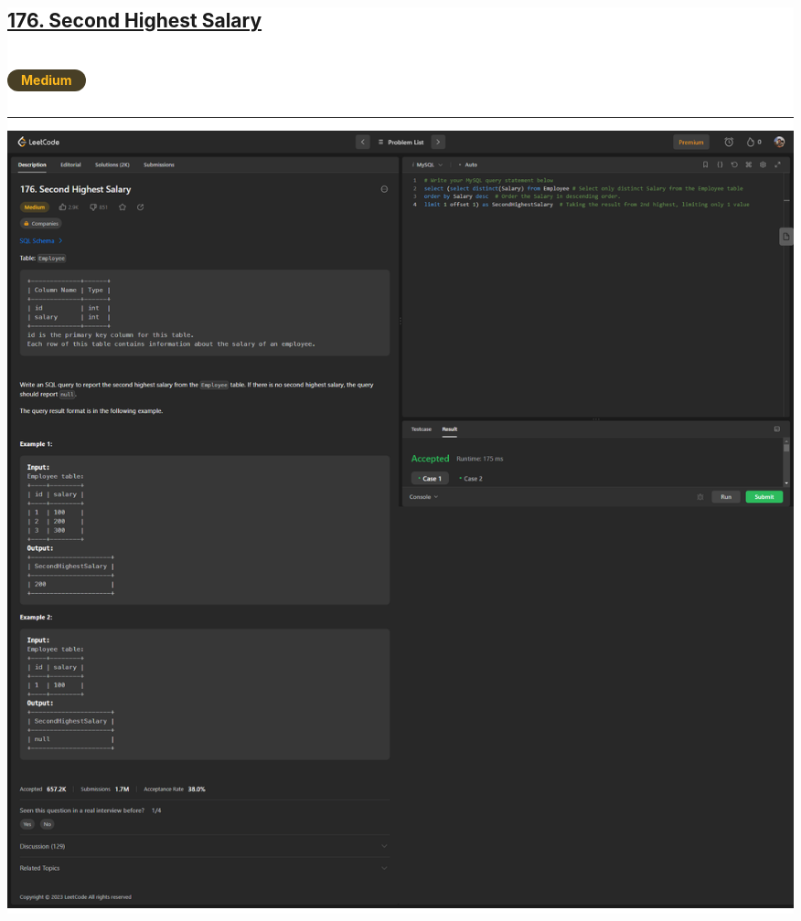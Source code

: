 <h2><a href="https://leetcode.com/problems/second-highest-salary/">176. Second Highest Salary</a></h2>
<h3 style="color: #ffba1f; border-radius: 15px; background-color: #483f26; padding:5px 15px; display: inline-block; font-size:14px; line-height: 14px; font-weight:bold">Medium</h3>
<hr>
<div>
<img alt="" src="./screencapture-leetcode-problems-second-highest-salary-2023-05-26-15_39_16.png" style="width: 100%; height: 100%;">
</div>
